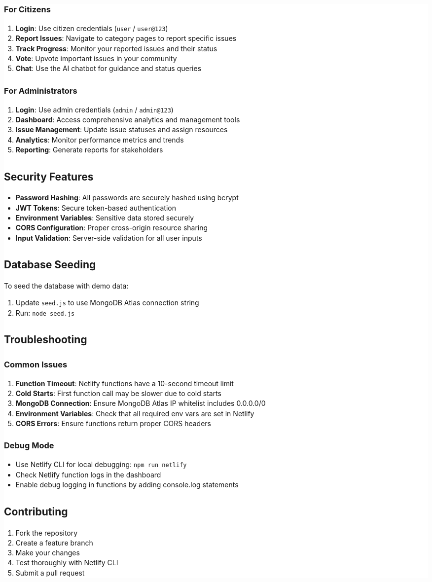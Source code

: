 ### For Citizens
1. **Login**: Use citizen credentials (`user` / `user@123`)
2. **Report Issues**: Navigate to category pages to report specific issues
3. **Track Progress**: Monitor your reported issues and their status
4. **Vote**: Upvote important issues in your community
5. **Chat**: Use the AI chatbot for guidance and status queries

### For Administrators
1. **Login**: Use admin credentials (`admin` / `admin@123`)
2. **Dashboard**: Access comprehensive analytics and management tools
3. **Issue Management**: Update issue statuses and assign resources
4. **Analytics**: Monitor performance metrics and trends
5. **Reporting**: Generate reports for stakeholders

## Security Features

- **Password Hashing**: All passwords are securely hashed using bcrypt
- **JWT Tokens**: Secure token-based authentication
- **Environment Variables**: Sensitive data stored securely
- **CORS Configuration**: Proper cross-origin resource sharing
- **Input Validation**: Server-side validation for all user inputs

## Database Seeding

To seed the database with demo data:

1. Update `seed.js` to use MongoDB Atlas connection string
2. Run: `node seed.js`

## Troubleshooting

### Common Issues
1. **Function Timeout**: Netlify functions have a 10-second timeout limit
2. **Cold Starts**: First function call may be slower due to cold starts
3. **MongoDB Connection**: Ensure MongoDB Atlas IP whitelist includes 0.0.0.0/0
4. **Environment Variables**: Check that all required env vars are set in Netlify
5. **CORS Errors**: Ensure functions return proper CORS headers

### Debug Mode
- Use Netlify CLI for local debugging: `npm run netlify`
- Check Netlify function logs in the dashboard
- Enable debug logging in functions by adding console.log statements

## Contributing

1. Fork the repository
2. Create a feature branch
3. Make your changes
4. Test thoroughly with Netlify CLI
5. Submit a pull request
